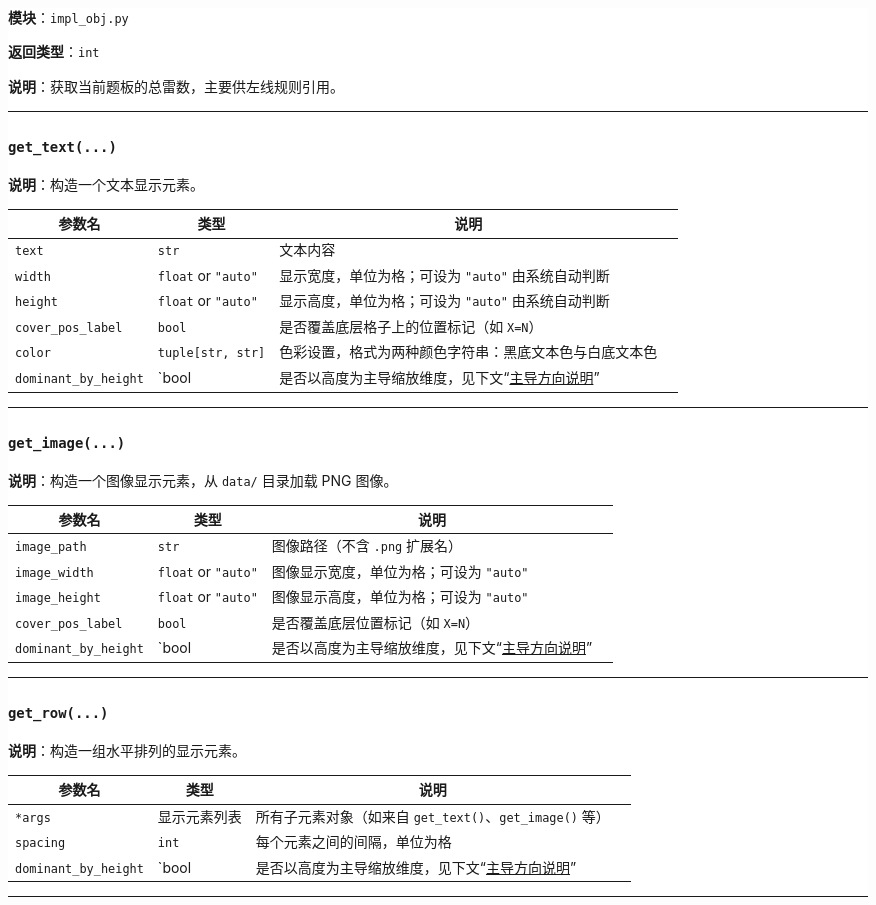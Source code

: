 **模块**：`impl_obj.py`

**返回类型**：`int`

**说明**：获取当前题板的总雷数，主要供左线规则引用。

---

### `get_text(...)`

**说明**：构造一个文本显示元素。

| 参数名                  | 类型                  | 说明                                  |                          |
|----------------------|---------------------|-------------------------------------|--------------------------|
| `text`               | `str`               | 文本内容                                |                          |
| `width`              | `float` or `"auto"` | 显示宽度，单位为格；可设为 `"auto"` 由系统自动判断      |                          |
| `height`             | `float` or `"auto"` | 显示高度，单位为格；可设为 `"auto"` 由系统自动判断      |                          |
| `cover_pos_label`    | `bool`              | 是否覆盖底层格子上的位置标记（如 `X=N`）             |                          |
| `color`              | `tuple[str, str]`   | 色彩设置，格式为两种颜色字符串：黑底文本色与白底文本色         |                          |
| `dominant_by_height` | \`bool              | 是否以高度为主导缩放维度，见下文“[主导方向说明](#主导方向说明)” |

---

### `get_image(...)`

**说明**：构造一个图像显示元素，从 `data/` 目录加载 PNG 图像。

| 参数名                  | 类型                  | 说明                                  |                          |
|----------------------|---------------------|-------------------------------------|--------------------------|
| `image_path`         | `str`               | 图像路径（不含 `.png` 扩展名）                 |                          |
| `image_width`        | `float` or `"auto"` | 图像显示宽度，单位为格；可设为 `"auto"`            |                          |
| `image_height`       | `float` or `"auto"` | 图像显示高度，单位为格；可设为 `"auto"`            |                          |
| `cover_pos_label`    | `bool`              | 是否覆盖底层位置标记（如 `X=N`）                 |                          |
| `dominant_by_height` | \`bool              | 是否以高度为主导缩放维度，见下文“[主导方向说明](#主导方向说明)” |

---

### `get_row(...)`

**说明**：构造一组水平排列的显示元素。

| 参数名                  | 类型     | 说明                                        |                          |
|----------------------|--------|-------------------------------------------|--------------------------|
| `*args`              | 显示元素列表 | 所有子元素对象（如来自 `get_text()`、`get_image()` 等） |                          |
| `spacing`            | `int`  | 每个元素之间的间隔，单位为格                            |                          |
| `dominant_by_height` | \`bool | 是否以高度为主导缩放维度，见下文“[主导方向说明](#主导方向说明)”       |

---